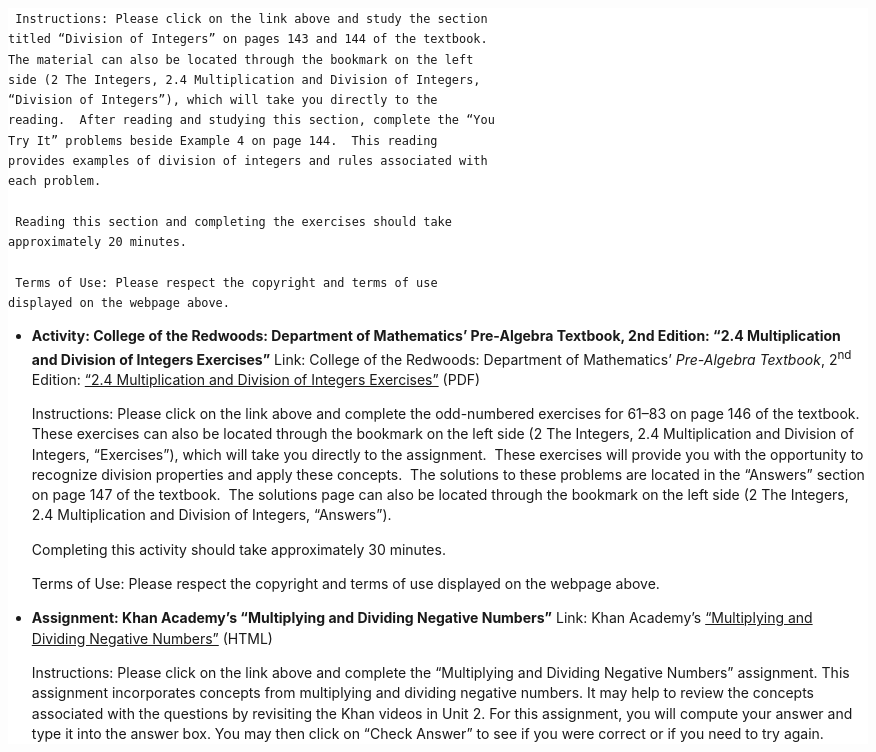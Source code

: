      Instructions: Please click on the link above and study the section
    titled “Division of Integers” on pages 143 and 144 of the textbook. 
    The material can also be located through the bookmark on the left
    side (2 The Integers, 2.4 Multiplication and Division of Integers,
    “Division of Integers”), which will take you directly to the
    reading.  After reading and studying this section, complete the “You
    Try It” problems beside Example 4 on page 144.  This reading
    provides examples of division of integers and rules associated with
    each problem.  
      
     Reading this section and completing the exercises should take
    approximately 20 minutes.  
      
     Terms of Use: Please respect the copyright and terms of use
    displayed on the webpage above.

-   **Activity: College of the Redwoods: Department of Mathematics’
    Pre-Algebra Textbook, 2nd Edition: “2.4 Multiplication and Division
    of Integers Exercises”**
    Link: College of the Redwoods: Department of Mathematics’
    *Pre-Algebra Textbook*, 2<sup>nd</sup> Edition: [“2.4 Multiplication
    and Division of Integers
    Exercises”](http://mathrev.redwoods.edu/PreAlgText/Prealgebra.pdf) (PDF)  
      
     Instructions: Please click on the link above and complete the
    odd-numbered exercises for 61–83 on page 146 of the textbook.  These
    exercises can also be located through the bookmark on the left side
    (2 The Integers, 2.4 Multiplication and Division of Integers,
    “Exercises”), which will take you directly to the assignment.  These
    exercises will provide you with the opportunity to recognize
    division properties and apply these concepts.  The solutions to
    these problems are located in the “Answers” section on page 147 of
    the textbook.  The solutions page can also be located through the
    bookmark on the left side (2 The Integers, 2.4 Multiplication and
    Division of Integers, “Answers”).  
      
     Completing this activity should take approximately 30 minutes.  
      
     Terms of Use: Please respect the copyright and terms of use
    displayed on the webpage above.

-   **Assignment: Khan Academy’s “Multiplying and Dividing Negative
    Numbers”**
    Link: Khan Academy’s [“Multiplying and Dividing Negative
    Numbers”](https://www.khanacademy.org/math/arithmetic/absolute-value/mult_div_negatives/e/multiplying_and_dividing_negative_numbers) (HTML)  
      
     Instructions: Please click on the link above and complete the
    “Multiplying and Dividing Negative Numbers” assignment. This
    assignment incorporates concepts from multiplying and dividing
    negative numbers. It may help to review the concepts associated with
    the questions by revisiting the Khan videos in Unit 2. For this
    assignment, you will compute your answer and type it into the answer
    box. You may then click on “Check Answer” to see if you were correct
    or if you need to try again.  
      